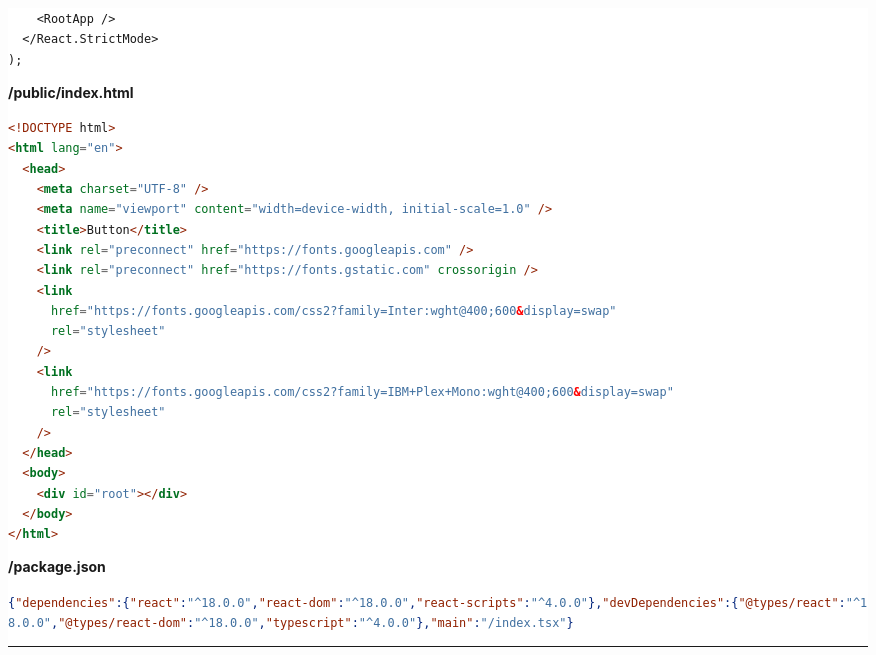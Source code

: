 ```tsx
    <RootApp />
  </React.StrictMode>
);

```

**/public/index.html**

```html
<!DOCTYPE html>
<html lang="en">
  <head>
    <meta charset="UTF-8" />
    <meta name="viewport" content="width=device-width, initial-scale=1.0" />
    <title>Button</title>
    <link rel="preconnect" href="https://fonts.googleapis.com" />
    <link rel="preconnect" href="https://fonts.gstatic.com" crossorigin />
    <link
      href="https://fonts.googleapis.com/css2?family=Inter:wght@400;600&display=swap"
      rel="stylesheet"
    />
    <link
      href="https://fonts.googleapis.com/css2?family=IBM+Plex+Mono:wght@400;600&display=swap"
      rel="stylesheet"
    />
  </head>
  <body>
    <div id="root"></div>
  </body>
</html>

```

**/package.json**

```json
{"dependencies":{"react":"^18.0.0","react-dom":"^18.0.0","react-scripts":"^4.0.0"},"devDependencies":{"@types/react":"^18.0.0","@types/react-dom":"^18.0.0","typescript":"^4.0.0"},"main":"/index.tsx"}
```

---

